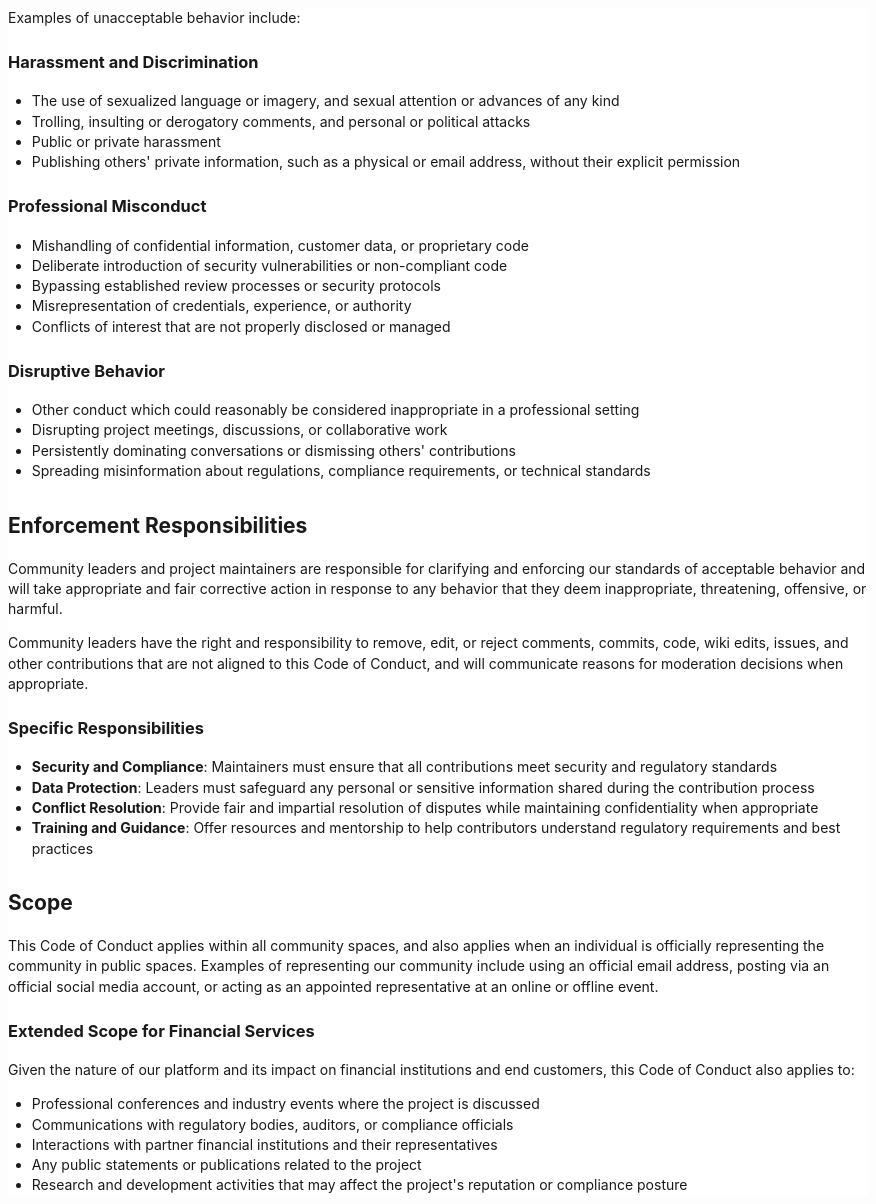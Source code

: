Examples of unacceptable behavior include:

### Harassment and Discrimination
* The use of sexualized language or imagery, and sexual attention or advances of any kind
* Trolling, insulting or derogatory comments, and personal or political attacks
* Public or private harassment
* Publishing others' private information, such as a physical or email address, without their explicit permission

### Professional Misconduct
* Mishandling of confidential information, customer data, or proprietary code
* Deliberate introduction of security vulnerabilities or non-compliant code
* Bypassing established review processes or security protocols  
* Misrepresentation of credentials, experience, or authority
* Conflicts of interest that are not properly disclosed or managed

### Disruptive Behavior
* Other conduct which could reasonably be considered inappropriate in a professional setting
* Disrupting project meetings, discussions, or collaborative work
* Persistently dominating conversations or dismissing others' contributions
* Spreading misinformation about regulations, compliance requirements, or technical standards

## Enforcement Responsibilities

Community leaders and project maintainers are responsible for clarifying and enforcing our standards of acceptable behavior and will take appropriate and fair corrective action in response to any behavior that they deem inappropriate, threatening, offensive, or harmful.

Community leaders have the right and responsibility to remove, edit, or reject comments, commits, code, wiki edits, issues, and other contributions that are not aligned to this Code of Conduct, and will communicate reasons for moderation decisions when appropriate.

### Specific Responsibilities
* **Security and Compliance**: Maintainers must ensure that all contributions meet security and regulatory standards
* **Data Protection**: Leaders must safeguard any personal or sensitive information shared during the contribution process
* **Conflict Resolution**: Provide fair and impartial resolution of disputes while maintaining confidentiality when appropriate
* **Training and Guidance**: Offer resources and mentorship to help contributors understand regulatory requirements and best practices

## Scope

This Code of Conduct applies within all community spaces, and also applies when an individual is officially representing the community in public spaces. Examples of representing our community include using an official email address, posting via an official social media account, or acting as an appointed representative at an online or offline event.

### Extended Scope for Financial Services
Given the nature of our platform and its impact on financial institutions and end customers, this Code of Conduct also applies to:
* Professional conferences and industry events where the project is discussed
* Communications with regulatory bodies, auditors, or compliance officials
* Interactions with partner financial institutions and their representatives
* Any public statements or publications related to the project
* Research and development activities that may affect the project's reputation or compliance posture
